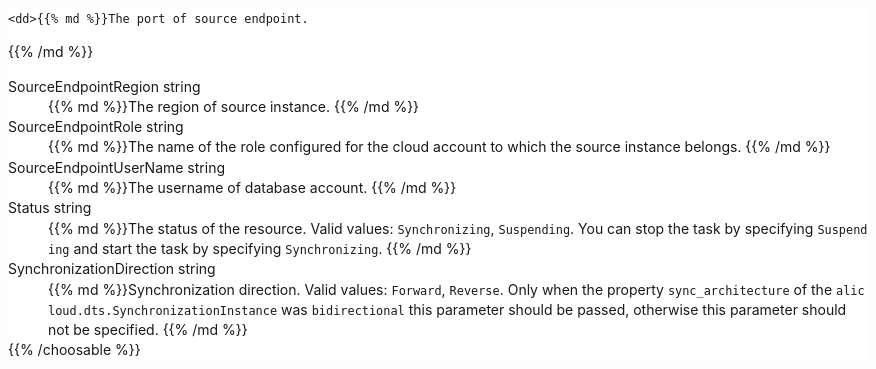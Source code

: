     <dd>{{% md %}}The port of source endpoint.
{{% /md %}}</dd><dt class="property-optional"
            title="Optional">
        <span id="sourceendpointregion_go">
<a href="#sourceendpointregion_go" style="color: inherit; text-decoration: inherit;">Source<wbr>Endpoint<wbr>Region</a>
</span>
        <span class="property-indicator"></span>
        <span class="property-type">string</span>
    </dt>
    <dd>{{% md %}}The region of source instance.
{{% /md %}}</dd><dt class="property-optional"
            title="Optional">
        <span id="sourceendpointrole_go">
<a href="#sourceendpointrole_go" style="color: inherit; text-decoration: inherit;">Source<wbr>Endpoint<wbr>Role</a>
</span>
        <span class="property-indicator"></span>
        <span class="property-type">string</span>
    </dt>
    <dd>{{% md %}}The name of the role configured for the cloud account to which the source instance belongs.
{{% /md %}}</dd><dt class="property-optional"
            title="Optional">
        <span id="sourceendpointusername_go">
<a href="#sourceendpointusername_go" style="color: inherit; text-decoration: inherit;">Source<wbr>Endpoint<wbr>User<wbr>Name</a>
</span>
        <span class="property-indicator"></span>
        <span class="property-type">string</span>
    </dt>
    <dd>{{% md %}}The username of database account.
{{% /md %}}</dd><dt class="property-optional"
            title="Optional">
        <span id="status_go">
<a href="#status_go" style="color: inherit; text-decoration: inherit;">Status</a>
</span>
        <span class="property-indicator"></span>
        <span class="property-type">string</span>
    </dt>
    <dd>{{% md %}}The status of the resource. Valid values: `Synchronizing`, `Suspending`. You can stop the task by specifying `Suspending` and start the task by specifying `Synchronizing`.
{{% /md %}}</dd><dt class="property-optional"
            title="Optional">
        <span id="synchronizationdirection_go">
<a href="#synchronizationdirection_go" style="color: inherit; text-decoration: inherit;">Synchronization<wbr>Direction</a>
</span>
        <span class="property-indicator"></span>
        <span class="property-type">string</span>
    </dt>
    <dd>{{% md %}}Synchronization direction. Valid values: `Forward`, `Reverse`. Only when the property `sync_architecture` of the `alicloud.dts.SynchronizationInstance` was `bidirectional` this parameter should be passed, otherwise this parameter should not be specified.
{{% /md %}}</dd></dl>
{{% /choosable %}}
